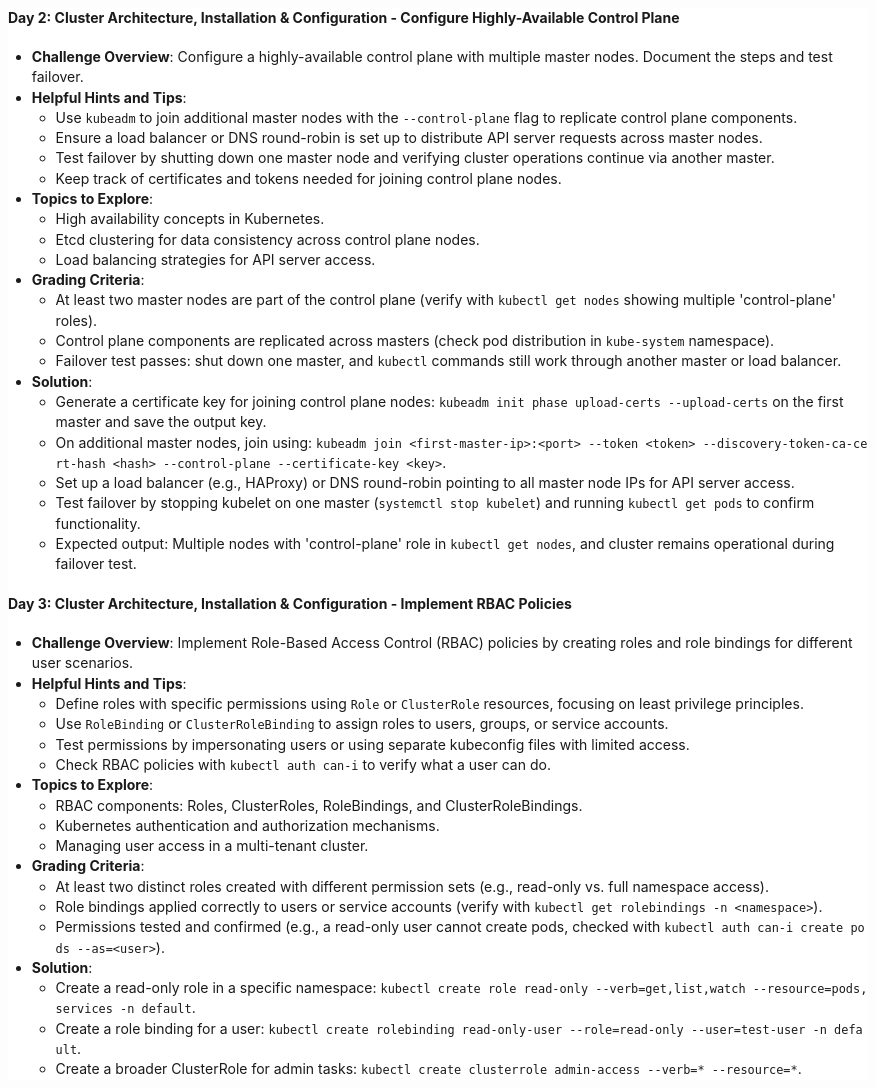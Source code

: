 #### Day 2: Cluster Architecture, Installation & Configuration - Configure Highly-Available Control Plane
- **Challenge Overview**: Configure a highly-available control plane with multiple master nodes. Document the steps and test failover.
- **Helpful Hints and Tips**:
  - Use `kubeadm` to join additional master nodes with the `--control-plane` flag to replicate control plane components.
  - Ensure a load balancer or DNS round-robin is set up to distribute API server requests across master nodes.
  - Test failover by shutting down one master node and verifying cluster operations continue via another master.
  - Keep track of certificates and tokens needed for joining control plane nodes.
- **Topics to Explore**:
  - High availability concepts in Kubernetes.
  - Etcd clustering for data consistency across control plane nodes.
  - Load balancing strategies for API server access.
- **Grading Criteria**:
  - At least two master nodes are part of the control plane (verify with `kubectl get nodes` showing multiple 'control-plane' roles).
  - Control plane components are replicated across masters (check pod distribution in `kube-system` namespace).
  - Failover test passes: shut down one master, and `kubectl` commands still work through another master or load balancer.
- **Solution**:
  - Generate a certificate key for joining control plane nodes: `kubeadm init phase upload-certs --upload-certs` on the first master and save the output key.
  - On additional master nodes, join using: `kubeadm join <first-master-ip>:<port> --token <token> --discovery-token-ca-cert-hash <hash> --control-plane --certificate-key <key>`.
  - Set up a load balancer (e.g., HAProxy) or DNS round-robin pointing to all master node IPs for API server access.
  - Test failover by stopping kubelet on one master (`systemctl stop kubelet`) and running `kubectl get pods` to confirm functionality.
  - Expected output: Multiple nodes with 'control-plane' role in `kubectl get nodes`, and cluster remains operational during failover test.

#### Day 3: Cluster Architecture, Installation & Configuration - Implement RBAC Policies
- **Challenge Overview**: Implement Role-Based Access Control (RBAC) policies by creating roles and role bindings for different user scenarios.
- **Helpful Hints and Tips**:
  - Define roles with specific permissions using `Role` or `ClusterRole` resources, focusing on least privilege principles.
  - Use `RoleBinding` or `ClusterRoleBinding` to assign roles to users, groups, or service accounts.
  - Test permissions by impersonating users or using separate kubeconfig files with limited access.
  - Check RBAC policies with `kubectl auth can-i` to verify what a user can do.
- **Topics to Explore**:
  - RBAC components: Roles, ClusterRoles, RoleBindings, and ClusterRoleBindings.
  - Kubernetes authentication and authorization mechanisms.
  - Managing user access in a multi-tenant cluster.
- **Grading Criteria**:
  - At least two distinct roles created with different permission sets (e.g., read-only vs. full namespace access).
  - Role bindings applied correctly to users or service accounts (verify with `kubectl get rolebindings -n <namespace>`).
  - Permissions tested and confirmed (e.g., a read-only user cannot create pods, checked with `kubectl auth can-i create pods --as=<user>`).
- **Solution**:
  - Create a read-only role in a specific namespace: `kubectl create role read-only --verb=get,list,watch --resource=pods,services -n default`.
  - Create a role binding for a user: `kubectl create rolebinding read-only-user --role=read-only --user=test-user -n default`.
  - Create a broader ClusterRole for admin tasks: `kubectl create clusterrole admin-access --verb=* --resource=*`.